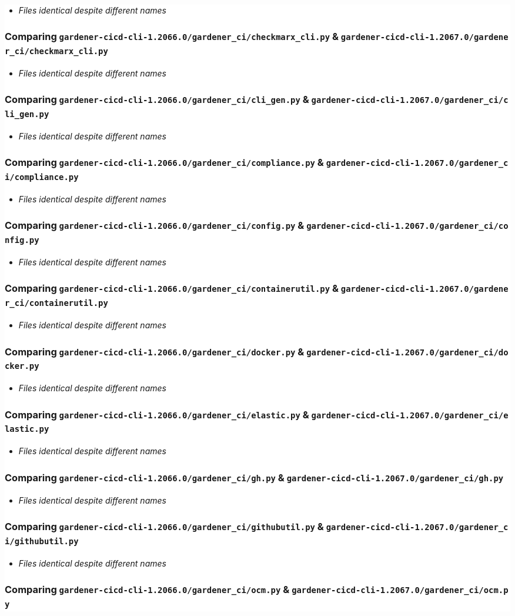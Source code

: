  * *Files identical despite different names*

### Comparing `gardener-cicd-cli-1.2066.0/gardener_ci/checkmarx_cli.py` & `gardener-cicd-cli-1.2067.0/gardener_ci/checkmarx_cli.py`

 * *Files identical despite different names*

### Comparing `gardener-cicd-cli-1.2066.0/gardener_ci/cli_gen.py` & `gardener-cicd-cli-1.2067.0/gardener_ci/cli_gen.py`

 * *Files identical despite different names*

### Comparing `gardener-cicd-cli-1.2066.0/gardener_ci/compliance.py` & `gardener-cicd-cli-1.2067.0/gardener_ci/compliance.py`

 * *Files identical despite different names*

### Comparing `gardener-cicd-cli-1.2066.0/gardener_ci/config.py` & `gardener-cicd-cli-1.2067.0/gardener_ci/config.py`

 * *Files identical despite different names*

### Comparing `gardener-cicd-cli-1.2066.0/gardener_ci/containerutil.py` & `gardener-cicd-cli-1.2067.0/gardener_ci/containerutil.py`

 * *Files identical despite different names*

### Comparing `gardener-cicd-cli-1.2066.0/gardener_ci/docker.py` & `gardener-cicd-cli-1.2067.0/gardener_ci/docker.py`

 * *Files identical despite different names*

### Comparing `gardener-cicd-cli-1.2066.0/gardener_ci/elastic.py` & `gardener-cicd-cli-1.2067.0/gardener_ci/elastic.py`

 * *Files identical despite different names*

### Comparing `gardener-cicd-cli-1.2066.0/gardener_ci/gh.py` & `gardener-cicd-cli-1.2067.0/gardener_ci/gh.py`

 * *Files identical despite different names*

### Comparing `gardener-cicd-cli-1.2066.0/gardener_ci/githubutil.py` & `gardener-cicd-cli-1.2067.0/gardener_ci/githubutil.py`

 * *Files identical despite different names*

### Comparing `gardener-cicd-cli-1.2066.0/gardener_ci/ocm.py` & `gardener-cicd-cli-1.2067.0/gardener_ci/ocm.py`
